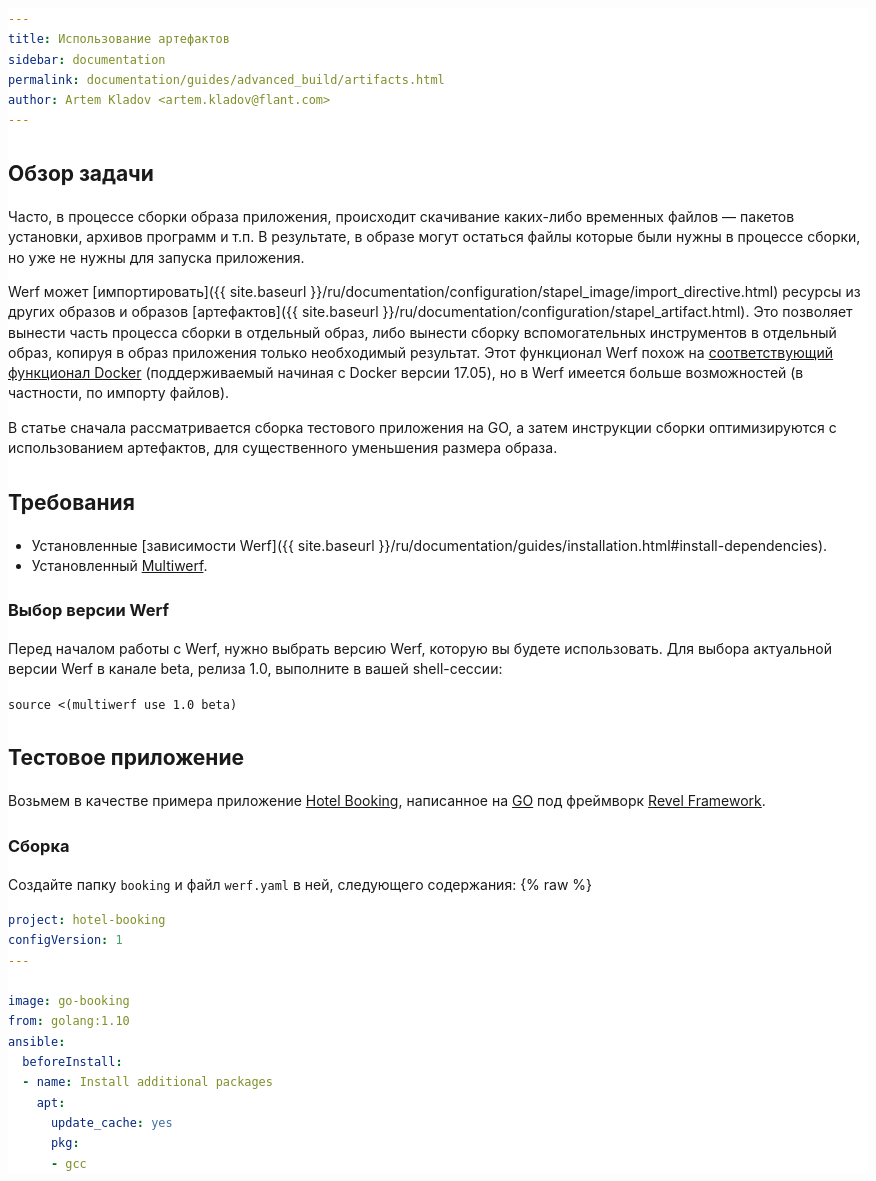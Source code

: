 ```yaml
---
title: Использование артефактов
sidebar: documentation
permalink: documentation/guides/advanced_build/artifacts.html
author: Artem Kladov <artem.kladov@flant.com>
---
```


## Обзор задачи

Часто, в процессе сборки образа приложения, происходит скачивание каких-либо временных файлов — пакетов установки, архивов программ и т.п. В результате, в образе могут остаться файлы которые были нужны в процессе сборки, но уже не нужны для запуска приложения.

Werf может [импортировать]({{ site.baseurl }}/ru/documentation/configuration/stapel_image/import_directive.html) ресурсы из других образов и образов [артефактов]({{ site.baseurl }}/ru/documentation/configuration/stapel_artifact.html). Это позволяет вынести часть процесса сборки в отдельный образ, либо вынести сборку вспомогательных инструментов в отдельный образ, копируя в образ приложения только необходимый результат. Этот функционал Werf похож на [соответствующий функционал Docker](https://docs.docker.com/develop/develop-images/multistage-build/) (поддерживаемый начиная с Docker версии 17.05), но в Werf имеется больше возможностей (в частности, по импорту файлов).

В статье сначала рассматривается сборка тестового приложения на GO, а затем инструкции сборки оптимизируются с использованием артефактов, для существенного уменьшения размера образа.

## Требования

* Установленные [зависимости Werf]({{ site.baseurl }}/ru/documentation/guides/installation.html#install-dependencies).
* Установленный [Multiwerf](https://github.com/flant/multiwerf).

### Выбор версии Werf

Перед началом работы с Werf, нужно выбрать версию Werf, которую вы будете использовать. Для выбора актуальной версии Werf в канале beta, релиза 1.0, выполните в вашей shell-сессии:

```shell
source <(multiwerf use 1.0 beta)
```

## Тестовое приложение

Возьмем в качестве примера приложение [Hotel Booking](https://github.com/revel/examples/tree/master/booking), написанное на [GO](https://golang.org/) под  фреймворк [Revel Framework](https://github.com/revel).

### Сборка

Создайте папку `booking` и файл `werf.yaml` в ней, следующего содержания:
{% raw %}
```yaml
project: hotel-booking
configVersion: 1
---

image: go-booking
from: golang:1.10
ansible:
  beforeInstall:
  - name: Install additional packages
    apt:
      update_cache: yes
      pkg:
      - gcc
```